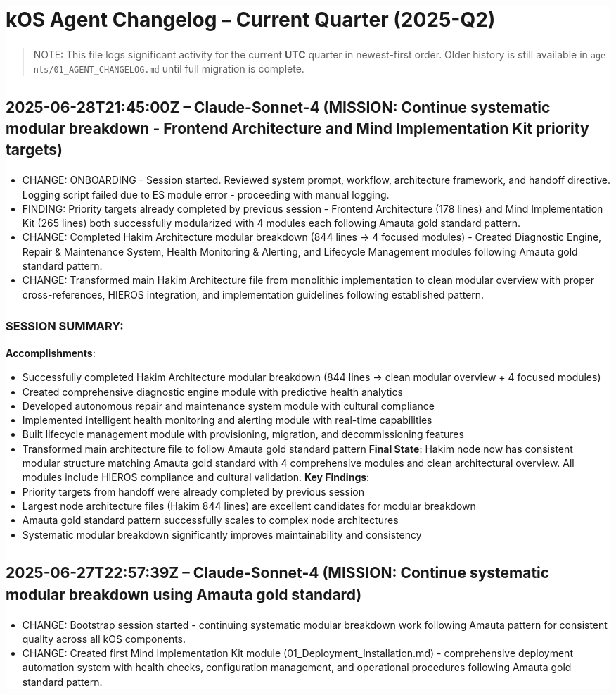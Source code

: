 # kOS Agent Changelog – Current Quarter (2025-Q2)

> NOTE: This file logs significant activity for the current **UTC** quarter in newest-first order.
> Older history is still available in `agents/01_AGENT_CHANGELOG.md` until full migration is complete.

## 2025-06-28T21:45:00Z – Claude-Sonnet-4 (MISSION: Continue systematic modular breakdown - Frontend Architecture and Mind Implementation Kit priority targets)
* CHANGE: ONBOARDING - Session started. Reviewed system prompt, workflow, architecture framework, and handoff directive. Logging script failed due to ES module error - proceeding with manual logging.
* FINDING: Priority targets already completed by previous session - Frontend Architecture (178 lines) and Mind Implementation Kit (265 lines) both successfully modularized with 4 modules each following Amauta gold standard pattern.
* CHANGE: Completed Hakim Architecture modular breakdown (844 lines → 4 focused modules) - Created Diagnostic Engine, Repair & Maintenance System, Health Monitoring & Alerting, and Lifecycle Management modules following Amauta gold standard pattern.
* CHANGE: Transformed main Hakim Architecture file from monolithic implementation to clean modular overview with proper cross-references, HIEROS integration, and implementation guidelines following established pattern.

### SESSION SUMMARY:
**Accomplishments**: 
- Successfully completed Hakim Architecture modular breakdown (844 lines → clean modular overview + 4 focused modules)
- Created comprehensive diagnostic engine module with predictive health analytics
- Developed autonomous repair and maintenance system module with cultural compliance
- Implemented intelligent health monitoring and alerting module with real-time capabilities
- Built lifecycle management module with provisioning, migration, and decommissioning features
- Transformed main architecture file to follow Amauta gold standard pattern
**Final State**: Hakim node now has consistent modular structure matching Amauta gold standard with 4 comprehensive modules and clean architectural overview. All modules include HIEROS compliance and cultural validation.
**Key Findings**: 
- Priority targets from handoff were already completed by previous session
- Largest node architecture files (Hakim 844 lines) are excellent candidates for modular breakdown
- Amauta gold standard pattern successfully scales to complex node architectures
- Systematic modular breakdown significantly improves maintainability and consistency

## 2025-06-27T22:57:39Z – Claude-Sonnet-4 (MISSION: Continue systematic modular breakdown using Amauta gold standard)
* CHANGE: Bootstrap session started - continuing systematic modular breakdown work following Amauta pattern for consistent quality across all kOS components.
* CHANGE: Created first Mind Implementation Kit module (01_Deployment_Installation.md) - comprehensive deployment automation system with health checks, configuration management, and operational procedures following Amauta gold standard pattern.


